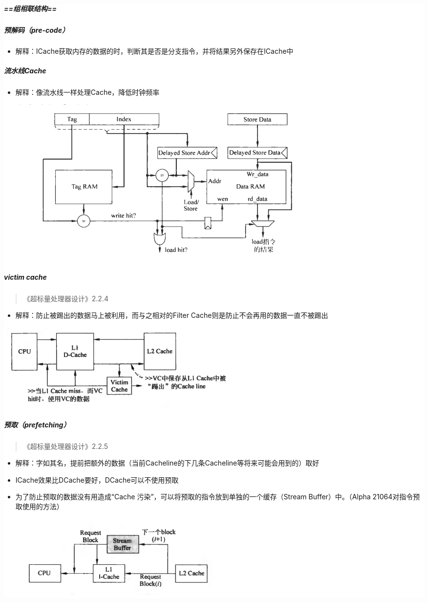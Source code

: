 ##### ==组相联结构==

##### 预解码（pre-code）

- 解释：ICache获取内存的数据的时，判断其是否是分支指令，并将结果另外保存在ICache中

##### 流水线Cache

- 解释：像流水线一样处理Cache，降低时钟频率

  ![对DCache的写操作使用流水线](资料图片\对DCache的写操作使用流水线.PNG)

##### victim cache

> 《超标量处理器设计》2.2.4

- 解释：防止被踢出的数据马上被利用，而与之相对的Filter Cache则是防止不会再用的数据一直不被踢出

![victimcache所处的位置](资料图片\victimcache所处的位置.PNG)

##### 预取（prefetching）

> 《超标量处理器设计》2.2.5

- 解释：字如其名，提前把额外的数据（当前Cacheline的下几条Cacheline等将来可能会用到的）取好

- ICache效果比DCache要好，DCache可以不使用预取

- 为了防止预取的数据没有用造成“Cache 污染”，可以将预取的指令放到单独的一个缓存（Stream Buffer）中。（Alpha 21064对指令预取使用的方法）

  ![对指令采用硬件预取](资料图片\对指令采用硬件预取.PNG)
